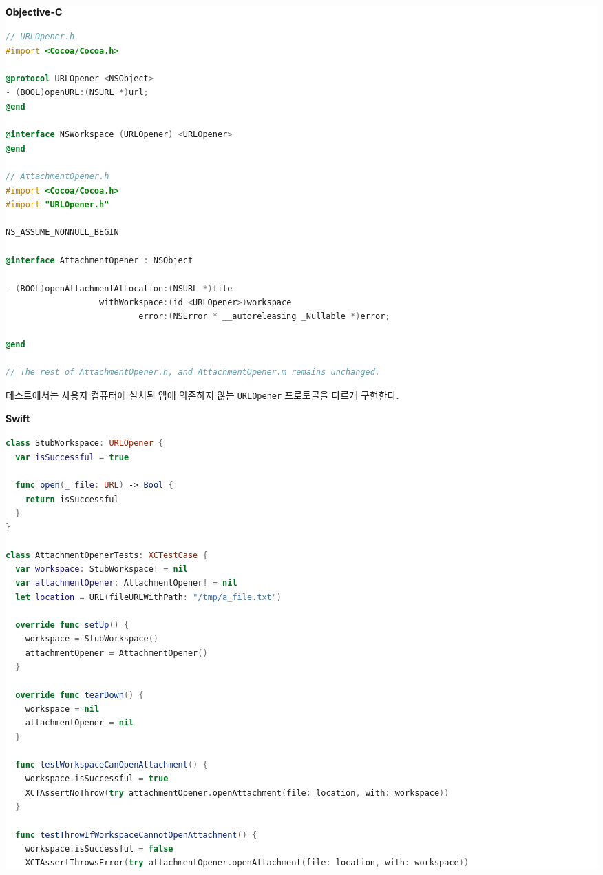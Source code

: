 **Objective-C**

```objective-c
// URLOpener.h
#import <Cocoa/Cocoa.h>

@protocol URLOpener <NSObject>
- (BOOL)openURL:(NSURL *)url;
@end

@interface NSWorkspace (URLOpener) <URLOpener>
@end

// AttachmentOpener.h
#import <Cocoa/Cocoa.h>
#import "URLOpener.h"

NS_ASSUME_NONNULL_BEGIN

@interface AttachmentOpener : NSObject

- (BOOL)openAttachmentAtLocation:(NSURL *)file
                   withWorkspace:(id <URLOpener>)workspace
                           error:(NSError * __autoreleasing _Nullable *)error;

@end

// The rest of AttachmentOpener.h, and AttachmentOpener.m remains unchanged.
```

테스트에서는 사용자 컴퓨터에 설치된 앱에 의존하지 않는 `URLOpener` 프로토콜을 다르게 구현한다.

**Swift**

```swift
class StubWorkspace: URLOpener {
  var isSuccessful = true

  func open(_ file: URL) -> Bool {
    return isSuccessful
  }
}

class AttachmentOpenerTests: XCTestCase {
  var workspace: StubWorkspace! = nil
  var attachmentOpener: AttachmentOpener! = nil
  let location = URL(fileURLWithPath: "/tmp/a_file.txt")

  override func setUp() {
    workspace = StubWorkspace()
    attachmentOpener = AttachmentOpener()
  }

  override func tearDown() {
    workspace = nil
    attachmentOpener = nil
  }

  func testWorkspaceCanOpenAttachment() {
    workspace.isSuccessful = true
    XCTAssertNoThrow(try attachmentOpener.openAttachment(file: location, with: workspace))
  }

  func testThrowIfWorkspaceCannotOpenAttachment() {
    workspace.isSuccessful = false
    XCTAssertThrowsError(try attachmentOpener.openAttachment(file: location, with: workspace))
```